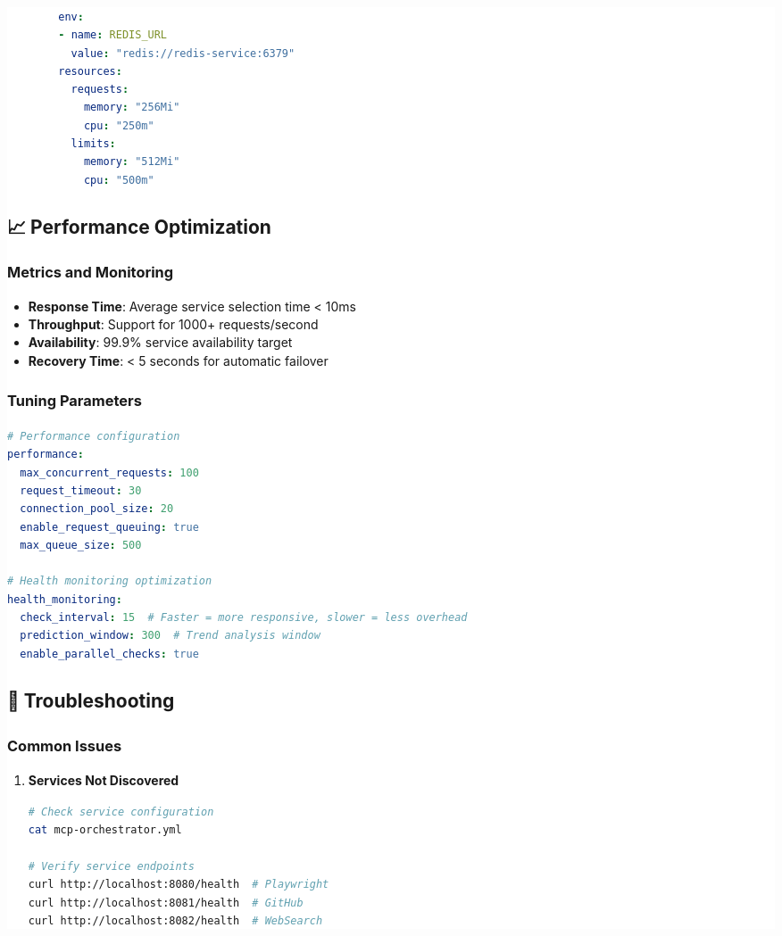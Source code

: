 ```yaml
        env:
        - name: REDIS_URL
          value: "redis://redis-service:6379"
        resources:
          requests:
            memory: "256Mi"
            cpu: "250m"
          limits:
            memory: "512Mi"
            cpu: "500m"
```

## 📈 Performance Optimization

### Metrics and Monitoring

- **Response Time**: Average service selection time < 10ms
- **Throughput**: Support for 1000+ requests/second
- **Availability**: 99.9% service availability target
- **Recovery Time**: < 5 seconds for automatic failover

### Tuning Parameters

```yaml
# Performance configuration
performance:
  max_concurrent_requests: 100
  request_timeout: 30
  connection_pool_size: 20
  enable_request_queuing: true
  max_queue_size: 500

# Health monitoring optimization
health_monitoring:
  check_interval: 15  # Faster = more responsive, slower = less overhead
  prediction_window: 300  # Trend analysis window
  enable_parallel_checks: true
```

## 🐛 Troubleshooting

### Common Issues

1. **Services Not Discovered**
   ```bash
   # Check service configuration
   cat mcp-orchestrator.yml
   
   # Verify service endpoints
   curl http://localhost:8080/health  # Playwright
   curl http://localhost:8081/health  # GitHub
   curl http://localhost:8082/health  # WebSearch
   ```
